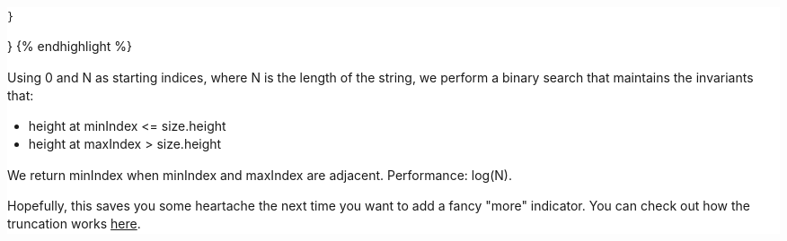     }
}
{% endhighlight %}

Using 0 and N as starting indices, where N is the length of the string, we perform a binary search that maintains the invariants that:

* height at minIndex <= size.height
* height at maxIndex > size.height
 
We return minIndex when minIndex and maxIndex are adjacent. Performance: log(N).

Hopefully, this saves you some heartache the next time you want to add a fancy "more" indicator. You can check out how the truncation works [here](https://github.com/mona-zsh/EMTruncation).